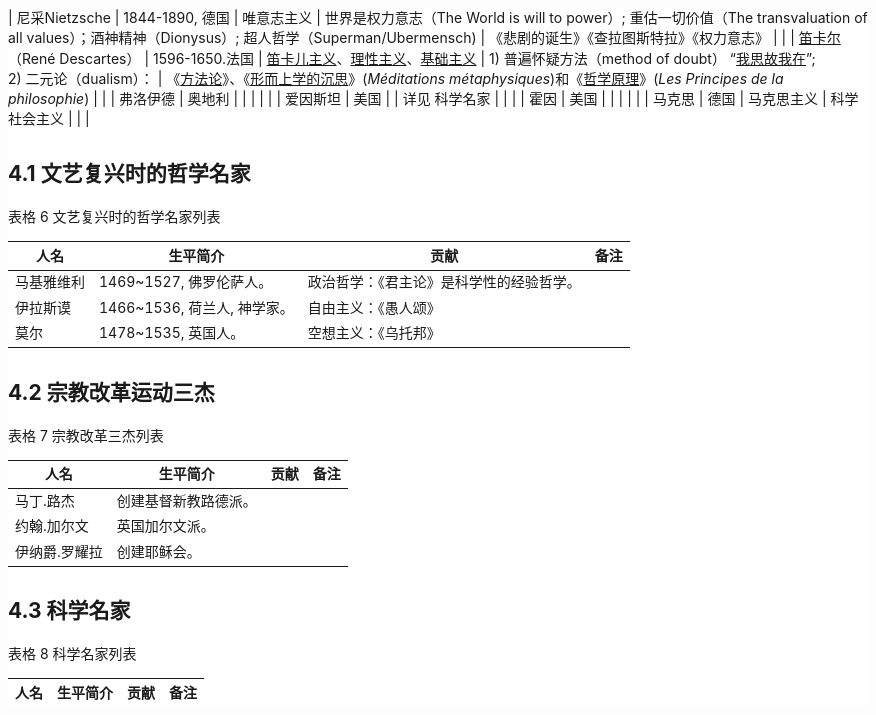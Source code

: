 | 尼采Nietzsche                                                                        | 1844-1890, 德国   | 唯意志主义                                                                                                                                                                                                                            | 世界是权力意志（The World is will to  power）; 重估一切价值（The transvaluation of all  values）；酒神精神（Dionysus）; 超人哲学（Superman/Ubermensch)  | 《悲剧的诞生》《查拉图斯特拉》《权力意志》                                                                                                                                                                                                                                                                                      |     |
| [笛卡尔](http://zh.wikipedia.org/w/index.php?title=笛卡尔&variant=zh-cn)（René Descartes） | 1596-1650.法国    | [笛卡儿主义](http://zh.wikipedia.org/w/index.php?title=笛卡儿主义&action=edit&redlink=1)、[理性主义](http://zh.wikipedia.org/w/index.php?title=理性主义&variant=zh-cn)、[基础主义](http://zh.wikipedia.org/w/index.php?title=基础主义&action=edit&redlink=1) | 1) 普遍怀疑方法（method of doubt） “[我思故我在](http://zh.wikipedia.org/w/index.php?title=我思故我在&variant=zh-cn)”;  <br>2) 二元论（dualism）： | 《[方法论](http://zh.wikipedia.org/w/index.php?title=方法论&variant=zh-cn)》、《[形而上学的沉思](http://zh.wikipedia.org/w/index.php?title=形而上学的沉思&action=edit&redlink=1)》(*Méditations  métaphysiques*)和《[哲学原理](http://zh.wikipedia.org/w/index.php?title=哲学原理&action=edit&redlink=1)》(*Les  Principes de la philosophie*) |     |
| 弗洛伊德                                                                               | 奥地利             |                                                                                                                                                                                                                                  |                                                                                                                            |                                                                                                                                                                                                                                                                                                            |     |
| 爱因斯坦                                                                               | 美国              |                                                                                                                                                                                                                                  | 详见 科学名家                                                                                                                    |                                                                                                                                                                                                                                                                                                            |     |
| 霍因                                                                                 | 美国              |                                                                                                                                                                                                                                  |                                                                                                                            |                                                                                                                                                                                                                                                                                                            |     |
| 马克思                                                                                | 德国              | 马克思主义                                                                                                                                                                                                                            | 科学社会主义                                                                                                                     |                                                                                                                                                                                                                                                                                                            |     |

## 4.1  文艺复兴时的哲学名家

表格 6 文艺复兴时的哲学名家列表

| 人名    | 生平简介                 | 贡献                   | 备注  |
| ----- | -------------------- | -------------------- | --- |
| 马基雅维利 | 1469~1527, 佛罗伦萨人。    | 政治哲学：《君主论》是科学性的经验哲学。 |     |
| 伊拉斯谟  | 1466~1536, 荷兰人, 神学家。 | 自由主义：《愚人颂》           |     |
| 莫尔    | 1478~1535, 英国人。      | 空想主义：《乌托邦》           |     |

## 4.2  宗教改革运动三杰

表格 7 宗教改革三杰列表

| 人名      | 生平简介       | 贡献  | 备注  |
| ------- | ---------- | --- | --- |
| 马丁.路杰   | 创建基督新教路德派。 |     |     |
| 约翰.加尔文  | 英国加尔文派。    |     |     |
| 伊纳爵.罗耀拉 | 创建耶稣会。     |     |     |

## 4.3  科学名家

表格 8 科学名家列表

| 人名   | 生平简介      | 贡献                                                                                                                                                                                                                                                                                 | 备注           |
| ---- | --------- | ---------------------------------------------------------------------------------------------------------------------------------------------------------------------------------------------------------------------------------------------------------------------------------- | ------------ |